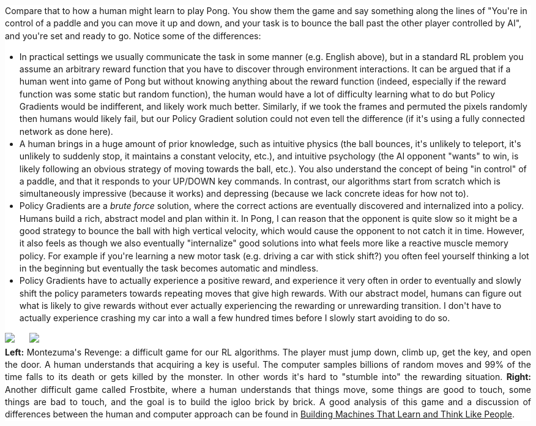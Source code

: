 Compare that to how a human might learn to play Pong. You show them the game and say something along the lines of "You're in control of a paddle and you can move it up and down, and your task is to bounce the ball past the other player controlled by AI", and you're set and ready to go. Notice some of the differences:

- In practical settings we usually communicate the task in some manner (e.g. English above), but in a standard RL problem you assume an arbitrary reward function that you have to discover through environment interactions. It can be argued that if a human went into game of Pong but without knowing anything about the reward function (indeed, especially if the reward function was some static but random function), the human would have a lot of difficulty learning what to do but Policy Gradients would be indifferent, and likely work much better. Similarly, if we took the frames and permuted the pixels randomly then humans would likely fail, but our Policy Gradient solution could not even tell the difference (if it's using a fully connected network as done here).
- A human brings in a huge amount of prior knowledge, such as intuitive physics (the ball bounces, it's unlikely to teleport, it's unlikely to suddenly stop, it maintains a constant velocity, etc.), and intuitive psychology (the AI opponent "wants" to win, is likely following an obvious strategy of moving towards the ball, etc.). You also understand the concept of being "in control" of a paddle, and that it responds to your UP/DOWN key commands. In contrast, our algorithms start from scratch which is simultaneously impressive (because it works) and depressing (because we lack concrete ideas for how not to).
- Policy Gradients are a *brute force* solution, where the correct actions are eventually discovered and internalized into a policy. Humans build a rich, abstract model and plan within it. In Pong, I can reason that the opponent is quite slow so it might be a good strategy to bounce the ball with high vertical velocity, which would cause the opponent to not catch it in time. However, it also feels as though we also eventually "internalize" good solutions into what feels more like a reactive muscle memory policy. For example if you're learning a new motor task (e.g. driving a car with stick shift?) you often feel yourself thinking a lot in the beginning but eventually the task becomes automatic and mindless.
- Policy Gradients have to actually experience a positive reward, and experience it very often in order to eventually and slowly shift the policy parameters towards repeating moves that give high rewards. With our abstract model, humans can figure out what is likely to give rewards without ever actually experiencing the rewarding or unrewarding transition. I don't have to actually experience crashing my car into a wall a few hundred times before I slowly start avoiding to do so.

<div class="imgcap">
<div style="display:inline-block">
	<img src="/assets/rl/montezuma.png" height="250">
</div>
<div style="display:inline-block; margin-left: 20px;">
	<img src="/assets/rl/frostbite.jpg" height="250">
</div>
<div class="thecap" style="text-align:justify;"><b>Left:</b> Montezuma's Revenge: a difficult game for our RL algorithms. The player must jump down, climb up, get the key, and open the door. A human understands that acquiring a key is useful. The computer samples billions of random moves and 99% of the time falls to its death or gets killed by the monster. In other words it's hard to "stumble into" the rewarding situation. <b>Right:</b> Another difficult game called Frostbite, where a human understands that things move, some things are good to touch, some things are bad to touch, and the goal is to build the igloo brick by brick. A good analysis of this game and a discussion of differences between the human and computer approach can be found in <a href="https://arxiv.org/abs/1604.00289">Building Machines That Learn and Think Like People</a>.</div>
</div>

